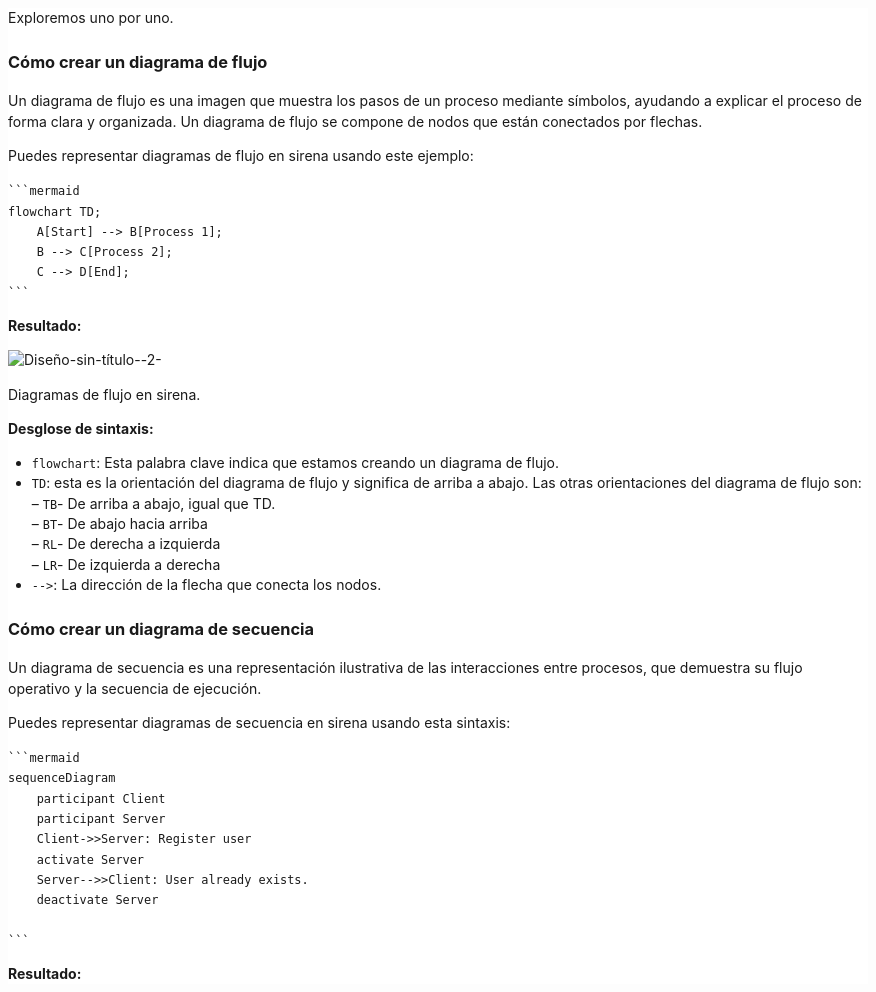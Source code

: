 Exploremos uno por uno.

### Cómo crear un diagrama de flujo

Un diagrama de flujo es una imagen que muestra los pasos de un proceso mediante símbolos, ayudando a explicar el proceso de forma clara y organizada. Un diagrama de flujo se compone de nodos que están conectados por flechas.

Puedes representar diagramas de flujo en sirena usando este ejemplo:

````
```mermaid
flowchart TD;
    A[Start] --> B[Process 1];
    B --> C[Process 2];
    C --> D[End];
```
````

**Resultado:**

![Diseño-sin-título--2-](https://www.freecodecamp.org/news/content/images/2023/08/Untitled-design--2-.png)

Diagramas de flujo en sirena.

**Desglose de sintaxis:**

- `flowchart`: Esta palabra clave indica que estamos creando un diagrama de flujo.
- `TD`: esta es la orientación del diagrama de flujo y significa de arriba a abajo. Las otras orientaciones del diagrama de flujo son:  
    – `TB`- De arriba a abajo, igual que TD.  
    – `BT`- De abajo hacia arriba  
    – `RL`- De derecha a izquierda  
    – `LR`- De izquierda a derecha
- `-->`: La dirección de la flecha que conecta los nodos.

### Cómo crear un diagrama de secuencia

Un diagrama de secuencia es una representación ilustrativa de las interacciones entre procesos, que demuestra su flujo operativo y la secuencia de ejecución.

Puedes representar diagramas de secuencia en sirena usando esta sintaxis:

````
```mermaid
sequenceDiagram
    participant Client
    participant Server
    Client->>Server: Register user
    activate Server
    Server-->>Client: User already exists.
    deactivate Server

```
````

**Resultado:**

